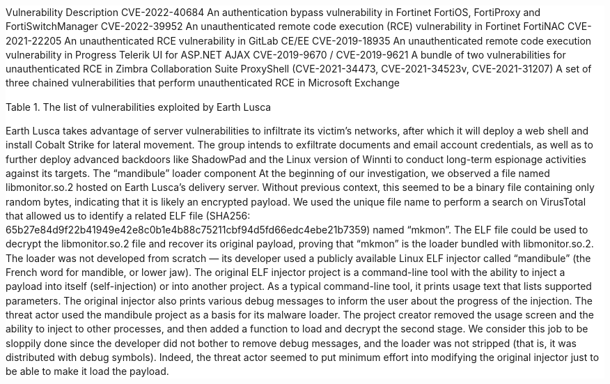 




Vulnerability
Description
CVE-2022-40684
An authentication bypass vulnerability in Fortinet FortiOS, FortiProxy and FortiSwitchManager
CVE-2022-39952
An unauthenticated remote code execution (RCE) vulnerability in Fortinet FortiNAC
CVE-2021-22205
An unauthenticated RCE vulnerability in GitLab CE/EE
CVE-2019-18935
An unauthenticated remote code execution vulnerability in Progress Telerik UI for ASP.NET AJAX
CVE-2019-9670 / CVE-2019-9621
A bundle of two vulnerabilities for unauthenticated RCE in Zimbra Collaboration Suite
ProxyShell (CVE-2021-34473, CVE-2021-34523v, CVE-2021-31207)
A set of three chained vulnerabilities that perform unauthenticated RCE in Microsoft Exchange





Table 1. The list of vulnerabilities exploited by Earth Lusca




Earth Lusca takes advantage of server vulnerabilities to infiltrate its victim’s networks, after which it will deploy a web shell and install Cobalt Strike for lateral movement. The group intends to exfiltrate documents and email account credentials, as well as to further deploy advanced backdoors like ShadowPad and the Linux version of Winnti to conduct long-term espionage activities against its targets.
The “mandibule” loader component
At the beginning of our investigation, we observed a file named libmonitor.so.2 hosted on Earth Lusca’s delivery server. Without previous context, this seemed to be a binary file containing only random bytes, indicating that it is likely an encrypted payload. We used the unique file name to perform a search on VirusTotal that allowed us to identify a related ELF file (SHA256: 65b27e84d9f22b41949e42e8c0b1e4b88c75211cbf94d5fd66edc4ebe21b7359) named “mkmon”. The ELF file could be used to decrypt the libmonitor.so.2 file and recover its original payload, proving that “mkmon” is the loader bundled with libmonitor.so.2.
The loader was not developed from scratch — its developer used a publicly available Linux ELF injector called “mandibule” (the French word for mandible, or lower jaw). The original ELF injector project is a command-line tool with the ability to inject a payload into itself (self-injection) or into another project. As a typical command-line tool, it prints usage text that lists supported parameters. The original injector also prints various debug messages to inform the user about the progress of the injection.
The threat actor used the mandibule project as a basis for its malware loader. The project creator removed the usage screen and the ability to inject to other processes, and then added a function to load and decrypt the second stage. We consider this job to be sloppily done since the developer did not bother to remove debug messages, and the loader was not stripped (that is, it was distributed with debug symbols). Indeed, the threat actor seemed to put minimum effort into modifying the original injector just to be able to make it load the payload.





